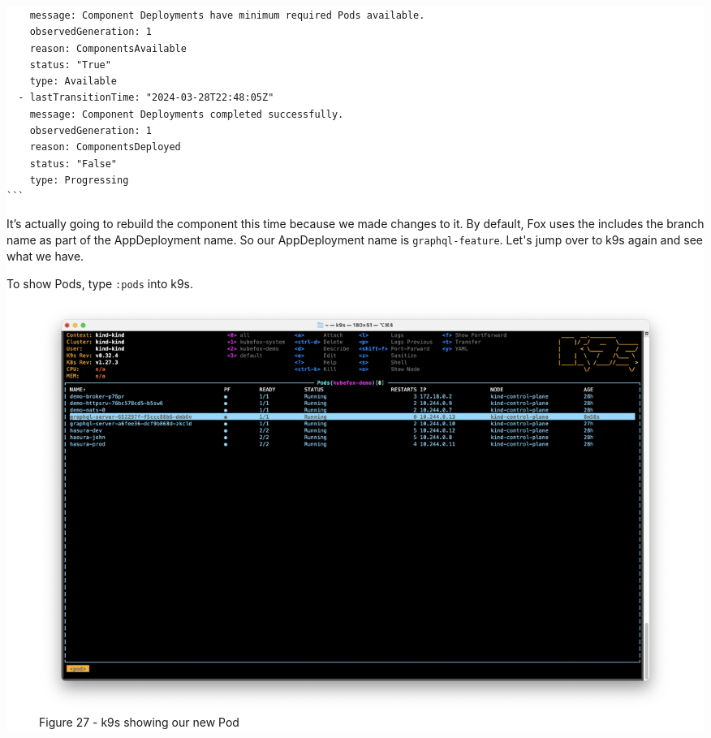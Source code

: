         message: Component Deployments have minimum required Pods available.
        observedGeneration: 1
        reason: ComponentsAvailable
        status: "True"
        type: Available
      - lastTransitionTime: "2024-03-28T22:48:05Z"
        message: Component Deployments completed successfully.
        observedGeneration: 1
        reason: ComponentsDeployed
        status: "False"
        type: Progressing
    ```

It’s actually going to rebuild the component this time because we made changes
to it.  By default, Fox uses the includes the branch name as part of the
AppDeployment name.  So our AppDeployment name is `graphql-feature`.  Let's jump
over to k9s again and see what we have.

To show Pods, type `:pods` into k9s.

<figure markdown>
  <img src="../../images/screenshots/hasura_tutorial/k9s Pods after modifying our App.png" width=100% height=100%>
  <figcaption>Figure 27 - k9s showing our new Pod</figcaption>
</figure>
